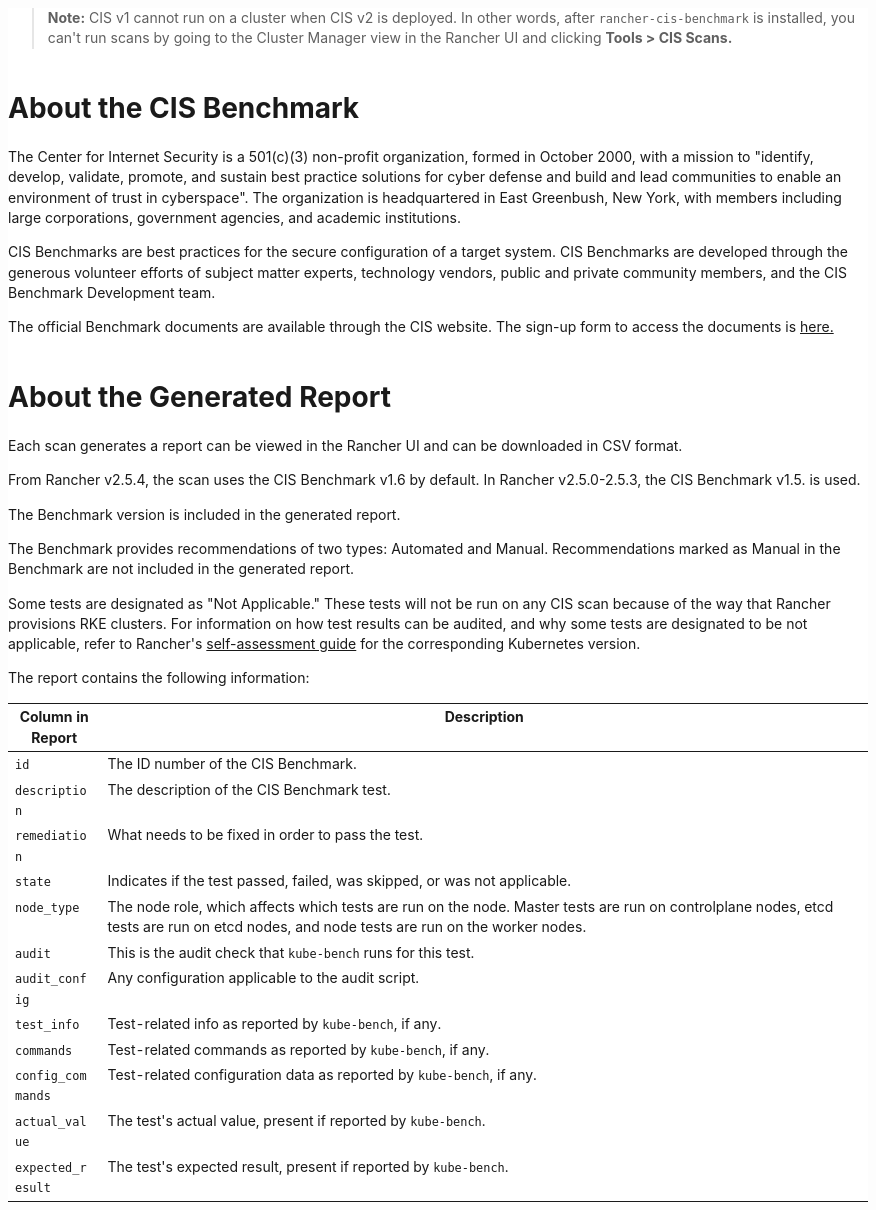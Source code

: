 </TabItem>
</Tabs>

> **Note:** CIS v1 cannot run on a cluster when CIS v2 is deployed. In other words, after `rancher-cis-benchmark` is installed, you can't run scans by going to the Cluster Manager view in the Rancher UI and clicking <b>Tools > CIS Scans.</b>

# About the CIS Benchmark

The Center for Internet Security is a 501(c\)(3) non-profit organization, formed in October 2000, with a mission to "identify, develop, validate, promote, and sustain best practice solutions for cyber defense and build and lead communities to enable an environment of trust in cyberspace". The organization is headquartered in East Greenbush, New York, with members including large corporations, government agencies, and academic institutions.

CIS Benchmarks are best practices for the secure configuration of a target system. CIS Benchmarks are developed through the generous volunteer efforts of subject matter experts, technology vendors, public and private community members, and the CIS Benchmark Development team.

The official Benchmark documents are available through the CIS website. The sign-up form to access the documents is
<a href="https://learn.cisecurity.org/benchmarks" target="_blank">here.</a>

# About the Generated Report

Each scan generates a report can be viewed in the Rancher UI and can be downloaded in CSV format.

From Rancher v2.5.4, the scan uses the CIS Benchmark v1.6 by default. In Rancher v2.5.0-2.5.3, the CIS Benchmark v1.5. is used.

The Benchmark version is included in the generated report.

The Benchmark provides recommendations of two types: Automated and Manual. Recommendations marked as Manual in the Benchmark are not included in the generated report.

Some tests are designated as "Not Applicable." These tests will not be run on any CIS scan because of the way that Rancher provisions RKE clusters. For information on how test results can be audited, and why some tests are designated to be not applicable, refer to Rancher's [self-assessment guide](./rancher-security.md#the-cis-benchmark-and-self-assessment) for the corresponding Kubernetes version.

The report contains the following information:

| Column in Report | Description |
|------------------|-------------|
| `id`               | The ID number of the CIS Benchmark. |
| `description`      | The description of the CIS Benchmark test. |
| `remediation`      | What needs to be fixed in order to pass the test. |
| `state`    | Indicates if the test passed, failed, was skipped, or was not applicable. |
| `node_type`        | The node role, which affects which tests are run on the node. Master tests are run on controlplane nodes, etcd tests are run on etcd nodes, and node tests are run on the worker nodes. |
| `audit` | This is the audit check that `kube-bench` runs for this test. |
| `audit_config` | Any configuration applicable to the audit script. |
| `test_info` | Test-related info as reported by `kube-bench`, if any. |
| `commands` | Test-related commands as reported by `kube-bench`, if any. |
| `config_commands` | Test-related configuration data as reported by `kube-bench`, if any. |
| `actual_value` | The test's actual value, present if reported by `kube-bench`. |
| `expected_result` | The test's expected result, present if reported by `kube-bench`. |
